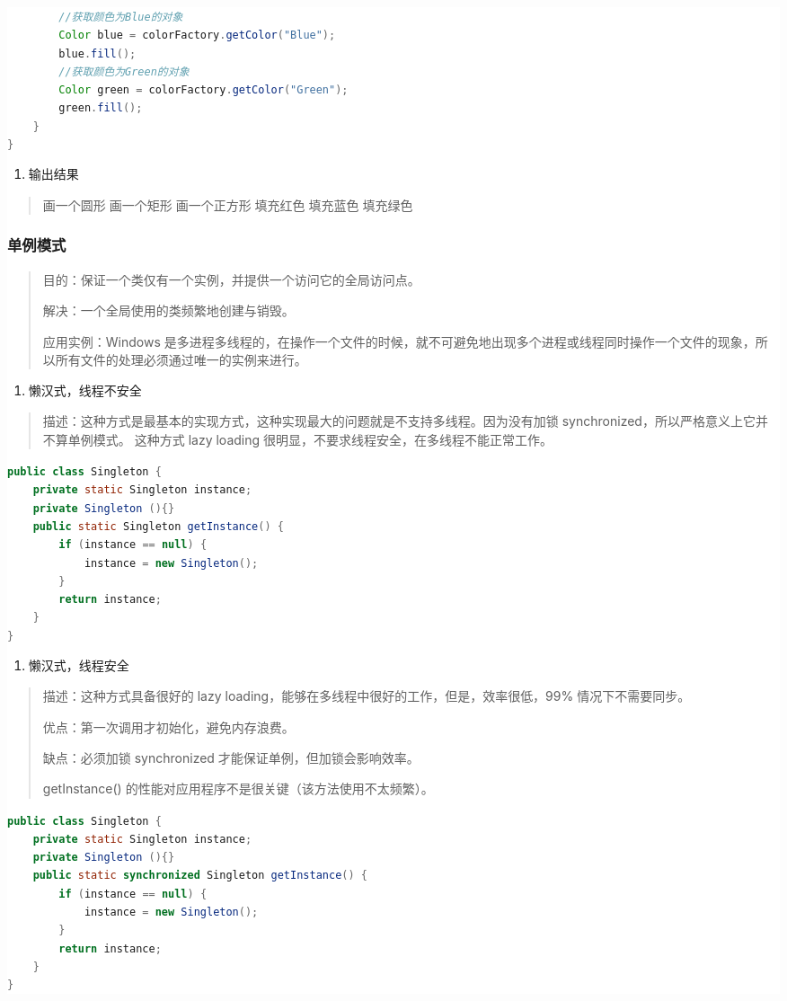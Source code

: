 ```java
        //获取颜色为Blue的对象
        Color blue = colorFactory.getColor("Blue");
        blue.fill();
        //获取颜色为Green的对象
        Color green = colorFactory.getColor("Green");
        green.fill();
    }
}
```

1. 输出结果

> 画一个圆形 画一个矩形 画一个正方形 填充红色 填充蓝色 填充绿色

### 单例模式

> 目的：保证一个类仅有一个实例，并提供一个访问它的全局访问点。
>
> 解决：一个全局使用的类频繁地创建与销毁。
>
> 应用实例：Windows 是多进程多线程的，在操作一个文件的时候，就不可避免地出现多个进程或线程同时操作一个文件的现象，所以所有文件的处理必须通过唯一的实例来进行。

1. 懒汉式，线程不安全

> 描述：这种方式是最基本的实现方式，这种实现最大的问题就是不支持多线程。因为没有加锁 synchronized，所以严格意义上它并不算单例模式。 这种方式 lazy loading 很明显，不要求线程安全，在多线程不能正常工作。

```java
public class Singleton {
    private static Singleton instance;
    private Singleton (){}
    public static Singleton getInstance() {
        if (instance == null) {
            instance = new Singleton();
        }
        return instance;
    }
}
```

1. 懒汉式，线程安全

> 描述：这种方式具备很好的 lazy loading，能够在多线程中很好的工作，但是，效率很低，99% 情况下不需要同步。
>
> 优点：第一次调用才初始化，避免内存浪费。
>
> 缺点：必须加锁 synchronized 才能保证单例，但加锁会影响效率。
>
> getInstance() 的性能对应用程序不是很关键（该方法使用不太频繁）。

```java
public class Singleton {
    private static Singleton instance;
    private Singleton (){}
    public static synchronized Singleton getInstance() {
        if (instance == null) {
            instance = new Singleton();
        }
        return instance;
    }
}
```
